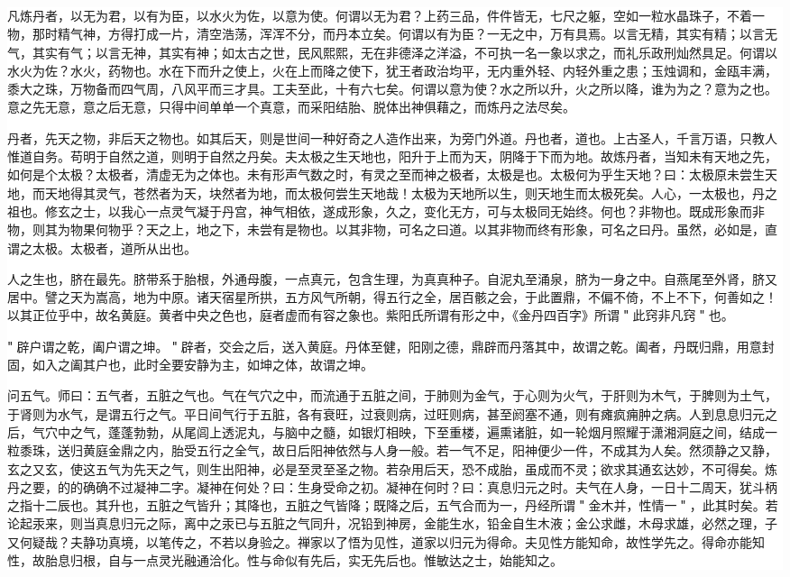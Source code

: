 凡炼丹者，以无为君，以有为臣，以水火为佐，以意为使。何谓以无为君？上药三品，件件皆无，七尺之躯，空如一粒水晶珠子，不着一物，那时精气神，方得打成一片，清空浩荡，浑浑不分，而丹本立矣。何谓以有为臣？一无之中，万有具焉。以言无精，其实有精；以言无气，其实有气；以言无神，其实有神；如太古之世，民风熙熙，无在非德泽之洋溢，不可执一名一象以求之，而礼乐政刑灿然具足。何谓以水火为佐？水火，药物也。水在下而升之使上，火在上而降之使下，犹王者政治均平，无内重外轻、内轻外重之患；玉烛调和，金瓯丰满，黍大之珠，万物备而四气周，八风平而三才具。工夫至此，十有六七矣。何谓以意为使？水之所以升，火之所以降，谁为为之？意为之也。意之先无意，意之后无意，只得中间单单一个真意，而采阳结胎、脱体出神俱藉之，而炼丹之法尽矣。  

丹者，先天之物，非后天之物也。如其后天，则是世间一种好奇之人造作出来，为旁门外道。丹也者，道也。上古圣人，千言万语，只教人惟道自务。苟明于自然之道，则明于自然之丹矣。夫太极之生天地也，阳升于上而为天，阴降于下而为地。故炼丹者，当知未有天地之先，如何是个太极？太极者，清虚无为之体也。未有形声气数之时，有灵之至而神之极者，太极是也。太极何为乎生天地？曰：太极原未尝生天地，而天地得其灵气，苍然者为天，块然者为地，而太极何尝生天地哉！太极为天地所以生，则天地生而太极死矣。人心，一太极也，丹之祖也。修玄之士，以我心一点灵气凝于丹宫，神气相依，遂成形象，久之，变化无方，可与太极同无始终。何也？非物也。既成形象而非物，则其为物果何物乎？天之上，地之下，未尝有是物也。以其非物，可名之曰道。以其非物而终有形象，可名之曰丹。虽然，必如是，直谓之太极。太极者，道所从出也。  

人之生也，脐在最先。脐带系于胎根，外通母腹，一点真元，包含生理，为真真种子。自泥丸至涌泉，脐为一身之中。自燕尾至外肾，脐又居中。譬之天为嵩高，地为中原。诸天宿星所拱，五方风气所朝，得五行之全，居百骸之会，于此置鼎，不偏不倚，不上不下，何善如之！以其正位乎中，故名黄庭。黄者中央之色也，庭者虚而有容之象也。紫阳氏所谓有形之中，《金丹四百字》所谓 " 此窍非凡窍 " 也。  

" 辟户谓之乾，阖户谓之坤。 " 辟者，交会之后，送入黄庭。丹体至健，阳刚之德，鼎辟而丹落其中，故谓之乾。阖者，丹既归鼎，用意封固，如入之阖其户也，此时全要安静为主，如坤之体，故谓之坤。  

问五气。师曰：五气者，五脏之气也。气在气穴之中，而流通于五脏之间，于肺则为金气，于心则为火气，于肝则为木气，于脾则为土气，于肾则为水气，是谓五行之气。平日间气行于五脏，各有衰旺，过衰则病，过旺则病，甚至阏塞不通，则有瘫疯痈肿之病。人到息息归元之后，气穴中之气，蓬蓬勃勃，从尾闾上透泥丸，与脑中之髓，如银灯相映，下至重楼，遍熏诸脏，如一轮烟月照耀于潇湘洞庭之间，结成一粒黍珠，送归黄庭金鼎之内，胎受五行之全气，故日后阳神依然与人身一般。若一气不足，阳神便少一件，不成其为人矣。然须静之又静，玄之又玄，使这五气为先天之气，则生出阳神，必是至灵至圣之物。若杂用后天，恐不成胎，虽成而不灵；欲求其通玄达妙，不可得矣。炼丹之要，的的确确不过凝神二字。凝神在何处？曰：生身受命之初。凝神在何时？曰：真息归元之时。夫气在人身，一日十二周天，犹斗柄之指十二辰也。其升也，五脏之气皆升；其降也，五脏之气皆降；既降之后，五气合而为一，丹经所谓 " 金木并，性情一 " ，此其时矣。若论起汞来，则当真息归元之际，离中之汞已与五脏之气同升，况铅到神房，金能生水，铅金自生木液；金公求雌，木母求雄，必然之理，子又何疑哉？夫静功真境，以笔传之，不若以身验之。禅家以了悟为见性，道家以归元为得命。夫见性方能知命，故性学先之。得命亦能知性，故胎息归根，自与一点灵光融通洽化。性与命似有先后，实无先后也。惟敏达之士，始能知之。  

